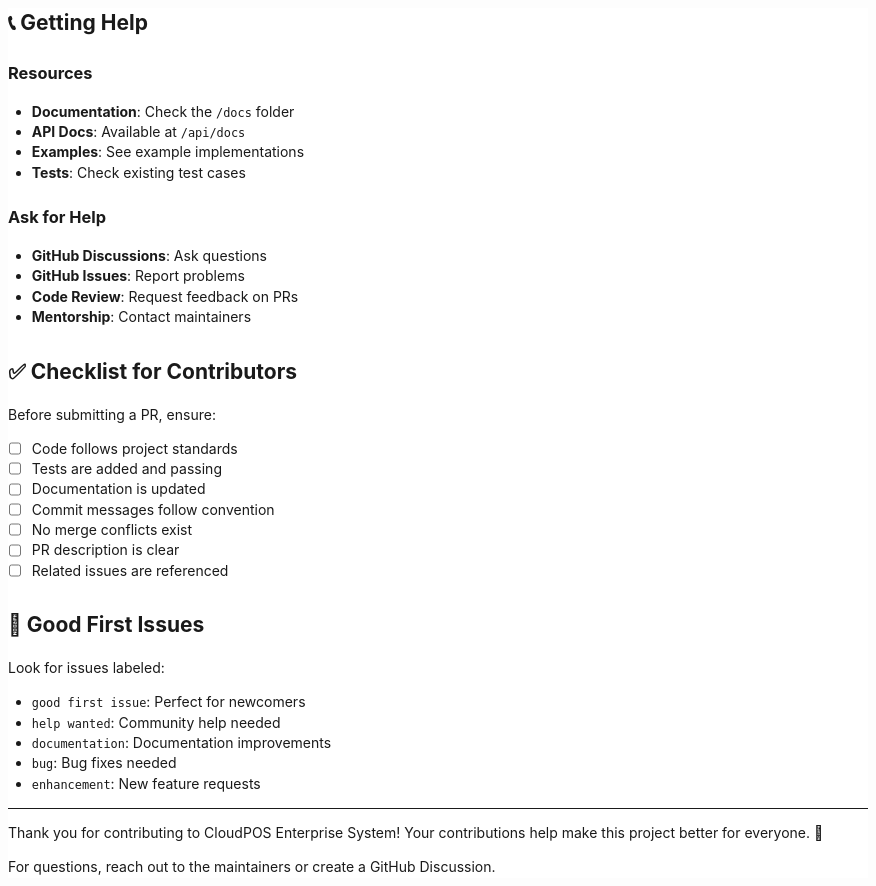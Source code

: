 ## 📞 Getting Help

### Resources

- **Documentation**: Check the `/docs` folder
- **API Docs**: Available at `/api/docs`
- **Examples**: See example implementations
- **Tests**: Check existing test cases

### Ask for Help

- **GitHub Discussions**: Ask questions
- **GitHub Issues**: Report problems
- **Code Review**: Request feedback on PRs
- **Mentorship**: Contact maintainers

## ✅ Checklist for Contributors

Before submitting a PR, ensure:

- [ ] Code follows project standards
- [ ] Tests are added and passing
- [ ] Documentation is updated
- [ ] Commit messages follow convention
- [ ] No merge conflicts exist
- [ ] PR description is clear
- [ ] Related issues are referenced

## 🎯 Good First Issues

Look for issues labeled:

- `good first issue`: Perfect for newcomers
- `help wanted`: Community help needed
- `documentation`: Documentation improvements
- `bug`: Bug fixes needed
- `enhancement`: New feature requests

---

Thank you for contributing to CloudPOS Enterprise System! Your contributions help make this project better for everyone. 🙏

For questions, reach out to the maintainers or create a GitHub Discussion.

